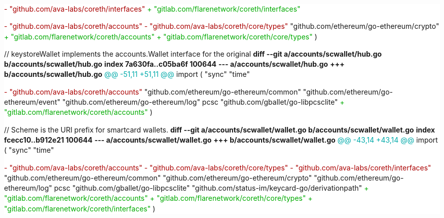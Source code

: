 <span style="color:#A00">-	"github.com/ava-labs/coreth/interfaces"</span>
<span style="color:#0A0">+</span>	<span style="color:#0A0">"gitlab.com/flarenetwork/coreth/interfaces"</span>
 
<span style="color:#A00">-	"github.com/ava-labs/coreth/accounts"</span>
<span style="color:#A00">-	"github.com/ava-labs/coreth/core/types"</span>
 	"github.com/ethereum/go-ethereum/crypto"
<span style="color:#0A0">+</span>	<span style="color:#0A0">"gitlab.com/flarenetwork/coreth/accounts"</span>
<span style="color:#0A0">+</span>	<span style="color:#0A0">"gitlab.com/flarenetwork/coreth/core/types"</span>
 )
 
 // keystoreWallet implements the accounts.Wallet interface for the original
<b>diff --git a/accounts/scwallet/hub.go b/accounts/scwallet/hub.go</b>
<b>index 7a630fa..c05ba6f 100644</b>
<b>--- a/accounts/scwallet/hub.go</b>
<b>+++ b/accounts/scwallet/hub.go</b>
<span style="color:#0AA">@@ -51,11 +51,11 @@</span> import (
 	"sync"
 	"time"
 
<span style="color:#A00">-	"github.com/ava-labs/coreth/accounts"</span>
 	"github.com/ethereum/go-ethereum/common"
 	"github.com/ethereum/go-ethereum/event"
 	"github.com/ethereum/go-ethereum/log"
 	pcsc "github.com/gballet/go-libpcsclite"
<span style="color:#0A0">+</span>	<span style="color:#0A0">"gitlab.com/flarenetwork/coreth/accounts"</span>
 )
 
 // Scheme is the URI prefix for smartcard wallets.
<b>diff --git a/accounts/scwallet/wallet.go b/accounts/scwallet/wallet.go</b>
<b>index fcecc10..b912e21 100644</b>
<b>--- a/accounts/scwallet/wallet.go</b>
<b>+++ b/accounts/scwallet/wallet.go</b>
<span style="color:#0AA">@@ -43,14 +43,14 @@</span> import (
 	"sync"
 	"time"
 
<span style="color:#A00">-	"github.com/ava-labs/coreth/accounts"</span>
<span style="color:#A00">-	"github.com/ava-labs/coreth/core/types"</span>
<span style="color:#A00">-	"github.com/ava-labs/coreth/interfaces"</span>
 	"github.com/ethereum/go-ethereum/common"
 	"github.com/ethereum/go-ethereum/crypto"
 	"github.com/ethereum/go-ethereum/log"
 	pcsc "github.com/gballet/go-libpcsclite"
 	"github.com/status-im/keycard-go/derivationpath"
<span style="color:#0A0">+</span>	<span style="color:#0A0">"gitlab.com/flarenetwork/coreth/accounts"</span>
<span style="color:#0A0">+</span>	<span style="color:#0A0">"gitlab.com/flarenetwork/coreth/core/types"</span>
<span style="color:#0A0">+</span>	<span style="color:#0A0">"gitlab.com/flarenetwork/coreth/interfaces"</span>
 )
 